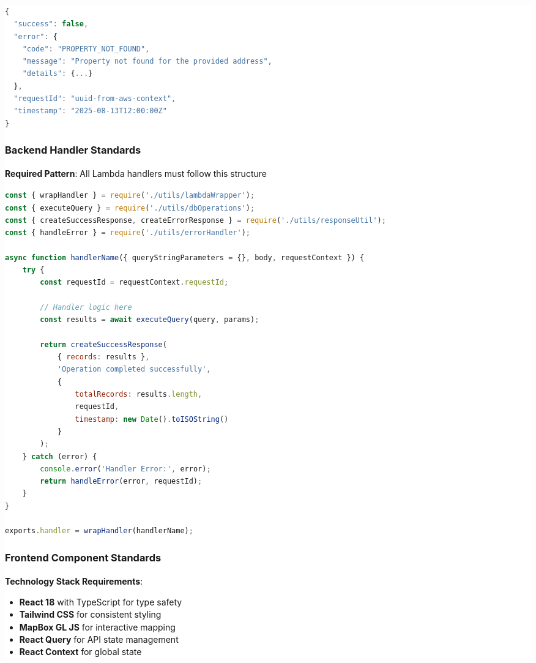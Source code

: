 ```javascript
{
  "success": false,
  "error": {
    "code": "PROPERTY_NOT_FOUND",
    "message": "Property not found for the provided address",
    "details": {...}
  },
  "requestId": "uuid-from-aws-context",
  "timestamp": "2025-08-13T12:00:00Z"
}
```

### Backend Handler Standards
**Required Pattern**: All Lambda handlers must follow this structure
```javascript
const { wrapHandler } = require('./utils/lambdaWrapper');
const { executeQuery } = require('./utils/dbOperations');
const { createSuccessResponse, createErrorResponse } = require('./utils/responseUtil');
const { handleError } = require('./utils/errorHandler');

async function handlerName({ queryStringParameters = {}, body, requestContext }) {
    try {
        const requestId = requestContext.requestId;
        
        // Handler logic here
        const results = await executeQuery(query, params);
        
        return createSuccessResponse(
            { records: results },
            'Operation completed successfully',
            {
                totalRecords: results.length,
                requestId,
                timestamp: new Date().toISOString()
            }
        );
    } catch (error) {
        console.error('Handler Error:', error);
        return handleError(error, requestId);
    }
}

exports.handler = wrapHandler(handlerName);
```

### Frontend Component Standards
**Technology Stack Requirements**:
- **React 18** with TypeScript for type safety
- **Tailwind CSS** for consistent styling
- **MapBox GL JS** for interactive mapping
- **React Query** for API state management
- **React Context** for global state
